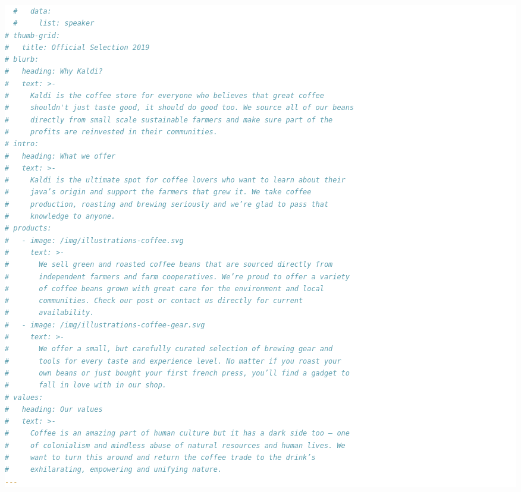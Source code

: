 ```yaml
  #   data:
  #     list: speaker
# thumb-grid:
#   title: Official Selection 2019
# blurb:
#   heading: Why Kaldi?
#   text: >-
#     Kaldi is the coffee store for everyone who believes that great coffee
#     shouldn't just taste good, it should do good too. We source all of our beans
#     directly from small scale sustainable farmers and make sure part of the
#     profits are reinvested in their communities.
# intro:
#   heading: What we offer
#   text: >-
#     Kaldi is the ultimate spot for coffee lovers who want to learn about their
#     java’s origin and support the farmers that grew it. We take coffee
#     production, roasting and brewing seriously and we’re glad to pass that
#     knowledge to anyone.
# products:
#   - image: /img/illustrations-coffee.svg
#     text: >-
#       We sell green and roasted coffee beans that are sourced directly from
#       independent farmers and farm cooperatives. We’re proud to offer a variety
#       of coffee beans grown with great care for the environment and local
#       communities. Check our post or contact us directly for current
#       availability.
#   - image: /img/illustrations-coffee-gear.svg
#     text: >-
#       We offer a small, but carefully curated selection of brewing gear and
#       tools for every taste and experience level. No matter if you roast your
#       own beans or just bought your first french press, you’ll find a gadget to
#       fall in love with in our shop.
# values:
#   heading: Our values
#   text: >-
#     Coffee is an amazing part of human culture but it has a dark side too – one
#     of colonialism and mindless abuse of natural resources and human lives. We
#     want to turn this around and return the coffee trade to the drink’s
#     exhilarating, empowering and unifying nature.
---
```

